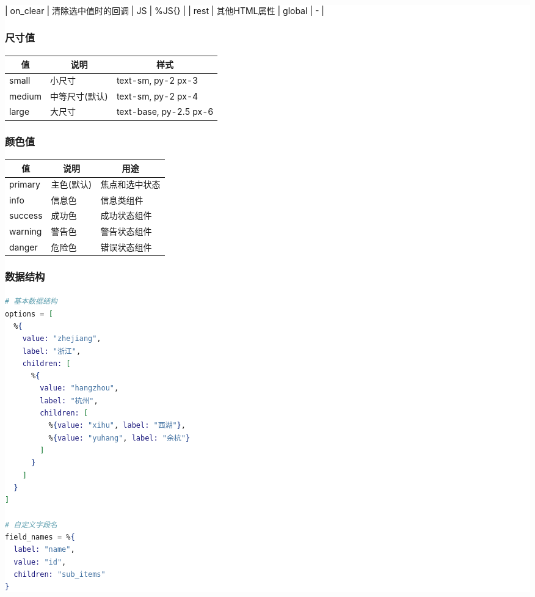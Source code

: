 | on_clear | 清除选中值时的回调 | JS | %JS{} |
| rest | 其他HTML属性 | global | - |

### 尺寸值
| 值 | 说明 | 样式 |
|----|------|------|
| small | 小尺寸 | text-sm, py-2 px-3 |
| medium | 中等尺寸(默认) | text-sm, py-2 px-4 |
| large | 大尺寸 | text-base, py-2.5 px-6 |

### 颜色值
| 值 | 说明 | 用途 |
|----|------|------|
| primary | 主色(默认) | 焦点和选中状态 |
| info | 信息色 | 信息类组件 |
| success | 成功色 | 成功状态组件 |
| warning | 警告色 | 警告状态组件 |
| danger | 危险色 | 错误状态组件 |

### 数据结构
```elixir
# 基本数据结构
options = [
  %{
    value: "zhejiang",
    label: "浙江",
    children: [
      %{
        value: "hangzhou",
        label: "杭州",
        children: [
          %{value: "xihu", label: "西湖"},
          %{value: "yuhang", label: "余杭"}
        ]
      }
    ]
  }
]

# 自定义字段名
field_names = %{
  label: "name",
  value: "id", 
  children: "sub_items"
}
```
